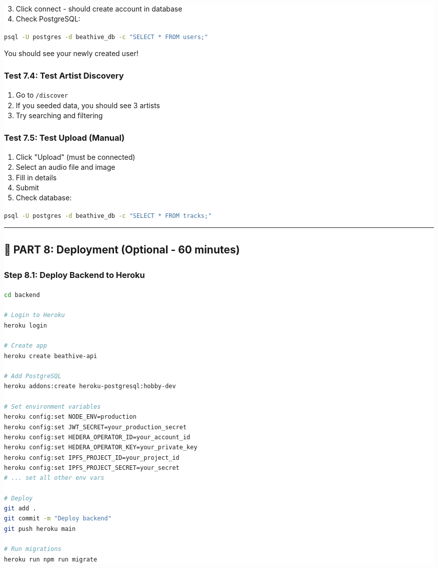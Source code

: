 3. Click connect - should create account in database
4. Check PostgreSQL:

```bash
psql -U postgres -d beathive_db -c "SELECT * FROM users;"
```

You should see your newly created user!

### Test 7.4: Test Artist Discovery

1. Go to `/discover`
2. If you seeded data, you should see 3 artists
3. Try searching and filtering

### Test 7.5: Test Upload (Manual)

1. Click "Upload" (must be connected)
2. Select an audio file and image
3. Fill in details
4. Submit
5. Check database:

```bash
psql -U postgres -d beathive_db -c "SELECT * FROM tracks;"
```

---

## 🚀 PART 8: Deployment (Optional - 60 minutes)

### Step 8.1: Deploy Backend to Heroku

```bash
cd backend

# Login to Heroku
heroku login

# Create app
heroku create beathive-api

# Add PostgreSQL
heroku addons:create heroku-postgresql:hobby-dev

# Set environment variables
heroku config:set NODE_ENV=production
heroku config:set JWT_SECRET=your_production_secret
heroku config:set HEDERA_OPERATOR_ID=your_account_id
heroku config:set HEDERA_OPERATOR_KEY=your_private_key
heroku config:set IPFS_PROJECT_ID=your_project_id
heroku config:set IPFS_PROJECT_SECRET=your_secret
# ... set all other env vars

# Deploy
git add .
git commit -m "Deploy backend"
git push heroku main

# Run migrations
heroku run npm run migrate
```
